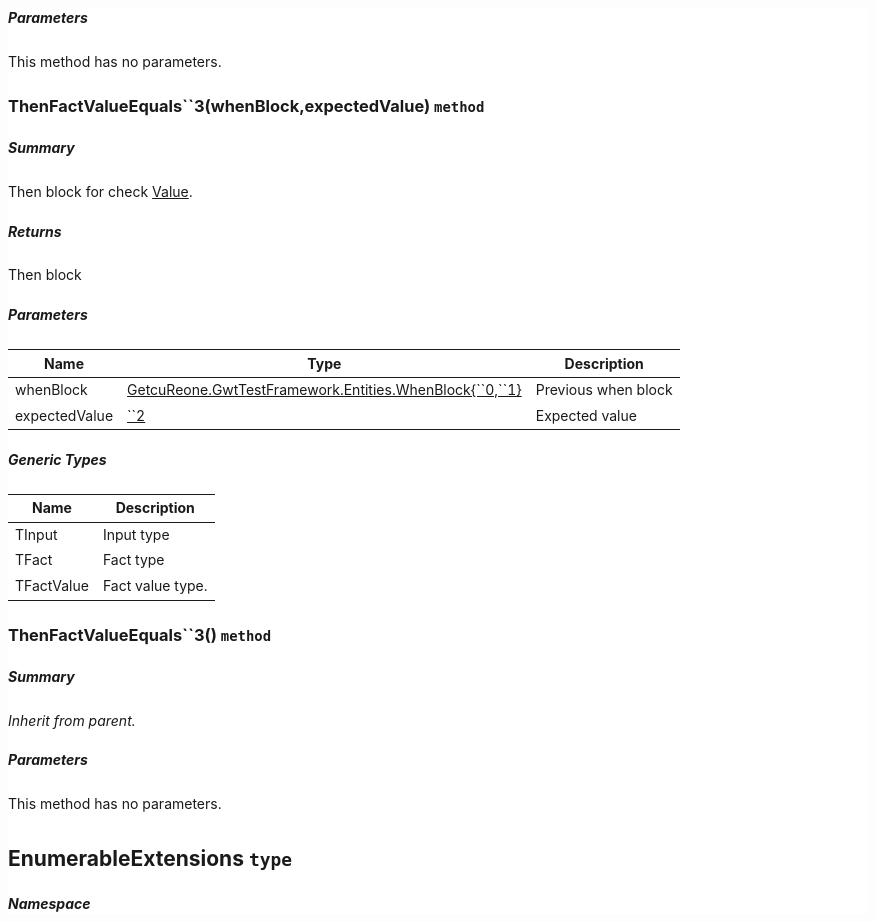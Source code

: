 ##### Parameters

This method has no parameters.

<a name='M-FactFactory-TestsCommon-Helpers-CommonTestHelper-ThenFactValueEquals``3-GetcuReone-GwtTestFramework-Entities-WhenBlock{``0,``1},``2-'></a>
### ThenFactValueEquals\`\`3(whenBlock,expectedValue) `method`

##### Summary

Then block for check [Value](#P-GetcuReone-FactFactory-FactBase`1-Value 'GetcuReone.FactFactory.FactBase`1.Value').

##### Returns

Then block

##### Parameters

| Name | Type | Description |
| ---- | ---- | ----------- |
| whenBlock | [GetcuReone.GwtTestFramework.Entities.WhenBlock{\`\`0,\`\`1}](#T-GetcuReone-GwtTestFramework-Entities-WhenBlock{``0,``1} 'GetcuReone.GwtTestFramework.Entities.WhenBlock{``0,``1}') | Previous when block |
| expectedValue | [\`\`2](#T-``2 '``2') | Expected value |

##### Generic Types

| Name | Description |
| ---- | ----------- |
| TInput | Input type |
| TFact | Fact type |
| TFactValue | Fact value type. |

<a name='M-FactFactory-TestsCommon-Helpers-CommonTestHelper-ThenFactValueEquals``3-GetcuReone-GwtTestFramework-Entities-WhenAsyncBlock{``0,``1},``2-'></a>
### ThenFactValueEquals\`\`3() `method`

##### Summary

*Inherit from parent.*

##### Parameters

This method has no parameters.

<a name='T--EnumerableExtensions'></a>
## EnumerableExtensions `type`

##### Namespace

